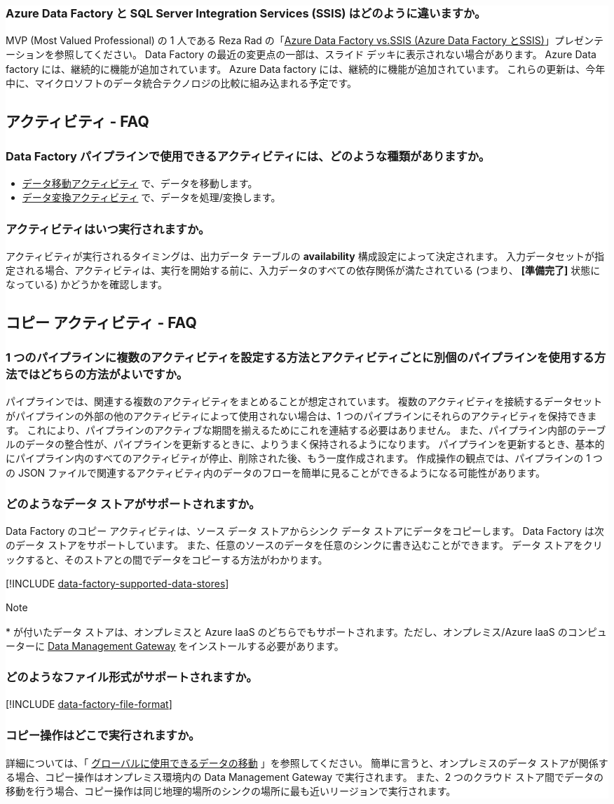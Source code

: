 ### <a name="how-does-azure-data-factory-compare-with-sql-server-integration-services-ssis"></a>Azure Data Factory と SQL Server Integration Services (SSIS) はどのように違いますか。 
MVP (Most Valued Professional) の 1 人である Reza Rad の「[Azure Data Factory vs.SSIS (Azure Data Factory とSSIS)](https://www.sqlbits.com/Sessions/Event15/Azure_Data_Factory_vs_SSIS)」プレゼンテーションを参照してください。 Data Factory の最近の変更点の一部は、スライド デッキに表示されない場合があります。 Azure Data factory には、継続的に機能が追加されています。 Azure Data factory には、継続的に機能が追加されています。 これらの更新は、今年中に、マイクロソフトのデータ統合テクノロジの比較に組み込まれる予定です。   

## <a name="activities---faq"></a>アクティビティ - FAQ
### <a name="what-are-the-different-types-of-activities-you-can-use-in-a-data-factory-pipeline"></a>Data Factory パイプラインで使用できるアクティビティには、どのような種類がありますか。
* [データ移動アクティビティ](data-factory-data-movement-activities.md) で、データを移動します。
* [データ変換アクティビティ](data-factory-data-transformation-activities.md) で、データを処理/変換します。

### <a name="when-does-an-activity-run"></a>アクティビティはいつ実行されますか。
アクティビティが実行されるタイミングは、出力データ テーブルの **availability** 構成設定によって決定されます。 入力データセットが指定される場合、アクティビティは、実行を開始する前に、入力データのすべての依存関係が満たされている (つまり、 **[準備完了]** 状態になっている) かどうかを確認します。

## <a name="copy-activity---faq"></a>コピー アクティビティ - FAQ
### <a name="is-it-better-to-have-a-pipeline-with-multiple-activities-or-a-separate-pipeline-for-each-activity"></a>1 つのパイプラインに複数のアクティビティを設定する方法とアクティビティごとに別個のパイプラインを使用する方法ではどちらの方法がよいですか。
パイプラインでは、関連する複数のアクティビティをまとめることが想定されています。 複数のアクティビティを接続するデータセットがパイプラインの外部の他のアクティビティによって使用されない場合は、1 つのパイプラインにそれらのアクティビティを保持できます。 これにより、パイプラインのアクティブな期間を揃えるためにこれを連結する必要はありません。 また、パイプライン内部のテーブルのデータの整合性が、パイプラインを更新するときに、よりうまく保持されるようになります。 パイプラインを更新するとき、基本的にパイプライン内のすべてのアクティビティが停止、削除された後、もう一度作成されます。 作成操作の観点では、パイプラインの 1 つの JSON ファイルで関連するアクティビティ内のデータのフローを簡単に見ることができるようになる可能性があります。

### <a name="what-are-the-supported-data-stores"></a>どのようなデータ ストアがサポートされますか。
Data Factory のコピー アクティビティは、ソース データ ストアからシンク データ ストアにデータをコピーします。 Data Factory は次のデータ ストアをサポートしています。 また、任意のソースのデータを任意のシンクに書き込むことができます。 データ ストアをクリックすると、そのストアとの間でデータをコピーする方法がわかります。

[!INCLUDE [data-factory-supported-data-stores](../../../includes/data-factory-supported-data-stores.md)]

> [!NOTE]
> \* が付いたデータ ストアは、オンプレミスと Azure IaaS のどちらでもサポートされます。ただし、オンプレミス/Azure IaaS のコンピューターに [Data Management Gateway](data-factory-data-management-gateway.md) をインストールする必要があります。

### <a name="what-are-the-supported-file-formats"></a>どのようなファイル形式がサポートされますか。
[!INCLUDE [data-factory-file-format](../../../includes/data-factory-file-format.md)]

### <a name="where-is-the-copy-operation-performed"></a>コピー操作はどこで実行されますか。
詳細については、「 [グローバルに使用できるデータの移動](data-factory-data-movement-activities.md#global) 」を参照してください。 簡単に言うと、オンプレミスのデータ ストアが関係する場合、コピー操作はオンプレミス環境内の Data Management Gateway で実行されます。 また、2 つのクラウド ストア間でデータの移動を行う場合、コピー操作は同じ地理的場所のシンクの場所に最も近いリージョンで実行されます。


[create-factory-using-dotnet-sdk]: data-factory-create-data-factories-programmatically.md
[msdn-class-library-reference]: /dotnet/api/microsoft.azure.management.datafactories.models
[msdn-rest-api-reference]: /rest/api/datafactory/
[adf-powershell-reference]: /powershell/module/az.datafactory/
[azure-portal]: https://portal.azure.com
[set-azure-datafactory-slice-status]: /powershell/module/az.datafactory/set-Azdatafactoryslicestatus
[adf-pricing-details]: https://go.microsoft.com/fwlink/?LinkId=517777
[hdinsight-supported-regions]: https://azure.microsoft.com/pricing/details/hdinsight/
[hdinsight-alternate-storage]: https://social.technet.microsoft.com/wiki/contents/articles/23256.using-an-hdinsight-cluster-with-alternate-storage-accounts-and-metastores.aspx
[hdinsight-alternate-storage-2]: /archive/blogs/cindygross/use-additional-storage-accounts-with-hdinsight-hive